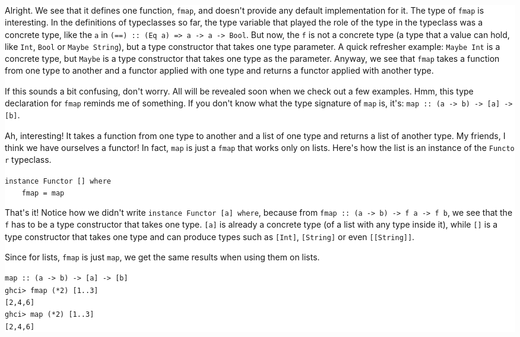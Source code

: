 Alright.
We see that it defines one function,
`fmap`,
and doesn't provide any default implementation for it.
The type of `fmap` is interesting.
In the definitions of typeclasses so far,
the type variable that played the role of the type in the typeclass was a concrete type,
like the `a` in `(==) :: (Eq a) => a -> a -> Bool`.
But now,
the `f` is not a concrete type (a type that a value can hold,
like `Int`,
`Bool` or `Maybe String`),
but a type constructor that takes one type parameter.
A quick refresher example: `Maybe Int` is a concrete type,
but `Maybe` is a type constructor that takes one type as the parameter.
Anyway,
we see that `fmap` takes a function from one type to another and a functor applied with one type and returns a functor applied with another type.

If this sounds a bit confusing,
don't worry.
All will be revealed soon when we check out a few examples.
Hmm,
this type declaration for `fmap` reminds me of something.
If you don't know what the type signature of `map` is,
it's: `map :: (a -> b) -> [a] -> [b]`.

Ah,
interesting!
It takes a function from one type to another and a list of one type and returns a list of another type.
My friends,
I think we have ourselves a functor!
In fact,
`map` is just a `fmap` that works only on lists.
Here's how the list is an instance of the `Functor` typeclass.

    instance Functor [] where
        fmap = map

That's it!
Notice how we didn't write `instance Functor [a] where`,
because from `fmap :: (a -> b) -> f a -> f b`,
we see that the `f` has to be a type constructor that takes one type.
`[a]` is already a concrete type (of a list with any type inside it),
while `[]` is a type constructor that takes one type and can produce types such as `[Int]`,
`[String]` or even `[[String]]`.

Since for lists,
`fmap` is just `map`,
we get the same results when using them on lists.

    map :: (a -> b) -> [a] -> [b]
    ghci> fmap (*2) [1..3]
    [2,4,6]
    ghci> map (*2) [1..3]
    [2,4,6]
